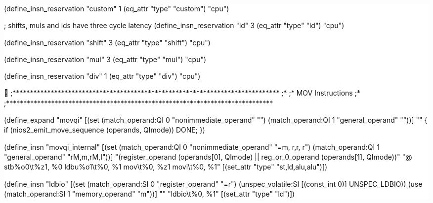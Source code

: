 (define_insn_reservation "custom" 1
  (eq_attr "type" "custom")
  "cpu")

; shifts, muls and lds have three cycle latency
(define_insn_reservation "ld" 3
  (eq_attr "type" "ld")
  "cpu")

(define_insn_reservation "shift" 3
  (eq_attr "type" "shift")
  "cpu")

(define_insn_reservation "mul" 3
  (eq_attr "type" "mul")
  "cpu")

(define_insn_reservation "div" 1
  (eq_attr "type" "div")
  "cpu")


;*****************************************************************************
;*
;* MOV Instructions
;*
;*****************************************************************************

(define_expand "movqi"
  [(set (match_operand:QI 0 "nonimmediate_operand" "")
        (match_operand:QI 1 "general_operand" ""))]
  ""
{
  if (nios2_emit_move_sequence (operands, QImode))
    DONE;
})

(define_insn "movqi_internal"
  [(set (match_operand:QI 0 "nonimmediate_operand" "=m, r,r, r")
        (match_operand:QI 1 "general_operand"       "rM,m,rM,I"))]
  "(register_operand (operands[0], QImode)
    || reg_or_0_operand (operands[1], QImode))"
  "@
    stb%o0\\t%z1, %0
    ldbu%o1\\t%0, %1
    mov\\t%0, %z1
    movi\\t%0, %1"
  [(set_attr "type" "st,ld,alu,alu")])

(define_insn "ldbio"
  [(set (match_operand:SI 0 "register_operand" "=r")
        (unspec_volatile:SI [(const_int 0)] UNSPEC_LDBIO))
   (use (match_operand:SI 1 "memory_operand" "m"))]
  ""
  "ldbio\\t%0, %1"
  [(set_attr "type" "ld")])
